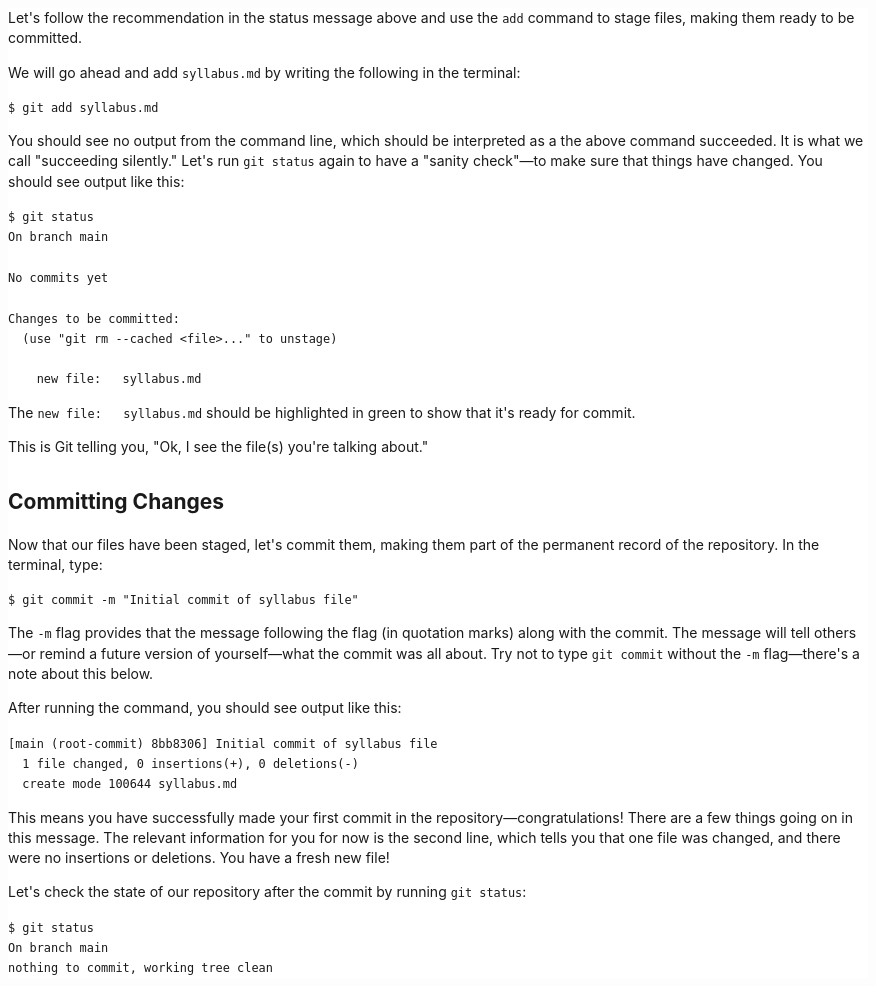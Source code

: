 Let's follow the recommendation in the status message above and use the `add` command to stage files, making them ready to be committed.

We will go ahead and add `syllabus.md` by writing the following in the terminal:

```console
$ git add syllabus.md
```

You should see no output from the command line, which should be interpreted as a the above command succeeded. It is what we call "succeeding silently." Let's run `git status` again to have a "sanity check"—to make sure that things have changed. You should see output like this:

```
$ git status
On branch main

No commits yet

Changes to be committed:
  (use "git rm --cached <file>..." to unstage)

	new file:   syllabus.md
```

The `new file:   syllabus.md` should be highlighted in green to show that it's ready for commit.

This is Git telling you, "Ok, I see the file(s) you're talking about."

## Committing Changes

Now that our files have been staged, let's commit them, making them part of the permanent record of the repository. In the terminal, type:

```console
$ git commit -m "Initial commit of syllabus file"
```

The `-m` flag provides that the message following the flag (in quotation marks) along with the commit. The message will tell others—or remind a future version of yourself—what the commit was all about. Try not to type `git commit` without the `-m` flag—there's a note about this below.

After running the command, you should see output like this:

```
[main (root-commit) 8bb8306] Initial commit of syllabus file
  1 file changed, 0 insertions(+), 0 deletions(-)
  create mode 100644 syllabus.md
```

This means you have successfully made your first commit in the repository—congratulations! There are a few things going on in this message. The relevant information for you for now is the second line, which tells you that one file was changed, and there were no insertions or deletions. You have a fresh new file! 

Let's check the state of our repository after the commit by running `git status`:

```
$ git status
On branch main
nothing to commit, working tree clean
```
